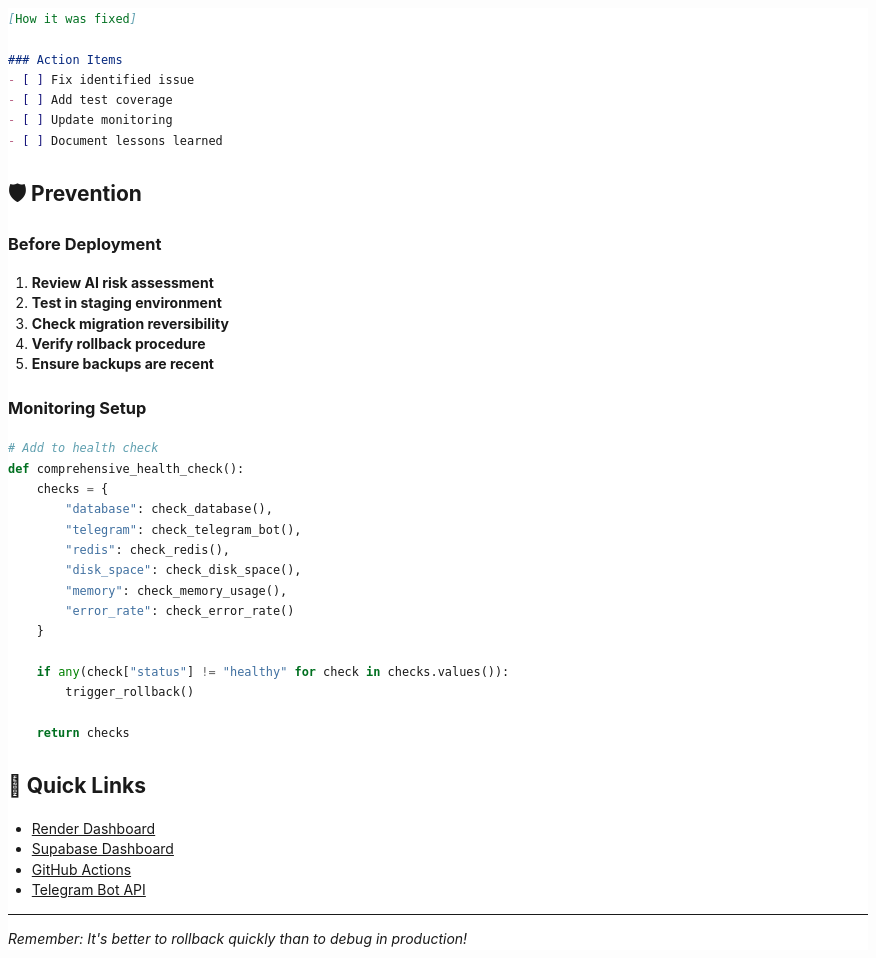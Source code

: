 ```markdown
[How it was fixed]

### Action Items
- [ ] Fix identified issue
- [ ] Add test coverage
- [ ] Update monitoring
- [ ] Document lessons learned
```

## 🛡️ Prevention

### Before Deployment

1. **Review AI risk assessment**
2. **Test in staging environment**
3. **Check migration reversibility**
4. **Verify rollback procedure**
5. **Ensure backups are recent**

### Monitoring Setup

```python
# Add to health check
def comprehensive_health_check():
    checks = {
        "database": check_database(),
        "telegram": check_telegram_bot(),
        "redis": check_redis(),
        "disk_space": check_disk_space(),
        "memory": check_memory_usage(),
        "error_rate": check_error_rate()
    }
    
    if any(check["status"] != "healthy" for check in checks.values()):
        trigger_rollback()
    
    return checks
```

## 🔗 Quick Links

- [Render Dashboard](https://dashboard.render.com)
- [Supabase Dashboard](https://app.supabase.com)
- [GitHub Actions](https://github.com/theprogressmethod/telbot/actions)
- [Telegram Bot API](https://api.telegram.org/bot$TOKEN/getWebhookInfo)

---

*Remember: It's better to rollback quickly than to debug in production!*